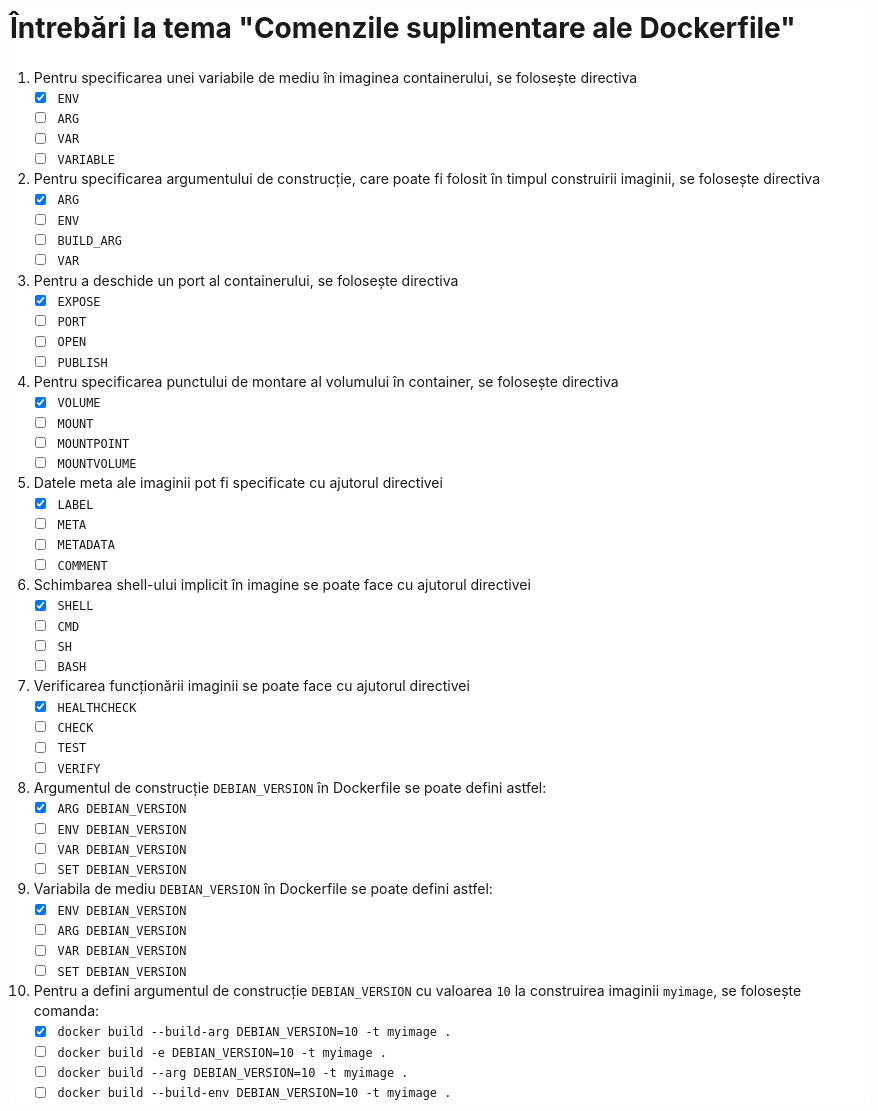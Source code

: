 # Întrebări la tema "Comenzile suplimentare ale Dockerfile"

1. Pentru specificarea unei variabile de mediu în imaginea containerului, se folosește directiva
    - [x] `ENV`
    - [ ] `ARG`
    - [ ] `VAR`
    - [ ] `VARIABLE`
2. Pentru specificarea argumentului de construcție, care poate fi folosit în timpul construirii imaginii, se folosește directiva
    - [x] `ARG`
    - [ ] `ENV`
    - [ ] `BUILD_ARG`
    - [ ] `VAR`
3. Pentru a deschide un port al containerului, se folosește directiva
    - [x] `EXPOSE`
    - [ ] `PORT`
    - [ ] `OPEN`
    - [ ] `PUBLISH`
4. Pentru specificarea punctului de montare al volumului în container, se folosește directiva
    - [x] `VOLUME`
    - [ ] `MOUNT`
    - [ ] `MOUNTPOINT`
    - [ ] `MOUNTVOLUME`
5. Datele meta ale imaginii pot fi specificate cu ajutorul directivei
    - [x] `LABEL`
    - [ ] `META`
    - [ ] `METADATA`
    - [ ] `COMMENT`
6. Schimbarea shell-ului implicit în imagine se poate face cu ajutorul directivei
    - [x] `SHELL`
    - [ ] `CMD`
    - [ ] `SH`
    - [ ] `BASH`
7. Verificarea funcționării imaginii se poate face cu ajutorul directivei
    - [x] `HEALTHCHECK`
    - [ ] `CHECK`
    - [ ] `TEST`
    - [ ] `VERIFY`
8. Argumentul de construcție `DEBIAN_VERSION` în Dockerfile se poate defini astfel:
    - [x] `ARG DEBIAN_VERSION`
    - [ ] `ENV DEBIAN_VERSION`
    - [ ] `VAR DEBIAN_VERSION`
    - [ ] `SET DEBIAN_VERSION`
9. Variabila de mediu `DEBIAN_VERSION` în Dockerfile se poate defini astfel:
    - [x] `ENV DEBIAN_VERSION`
    - [ ] `ARG DEBIAN_VERSION`
    - [ ] `VAR DEBIAN_VERSION`
    - [ ] `SET DEBIAN_VERSION`
10. Pentru a defini argumentul de construcție `DEBIAN_VERSION` cu valoarea `10` la construirea imaginii `myimage`, se folosește comanda:
    - [x] `docker build --build-arg DEBIAN_VERSION=10 -t myimage .`
    - [ ] `docker build -e DEBIAN_VERSION=10 -t myimage .`
    - [ ] `docker build --arg DEBIAN_VERSION=10 -t myimage .`
    - [ ] `docker build --build-env DEBIAN_VERSION=10 -t myimage .`
